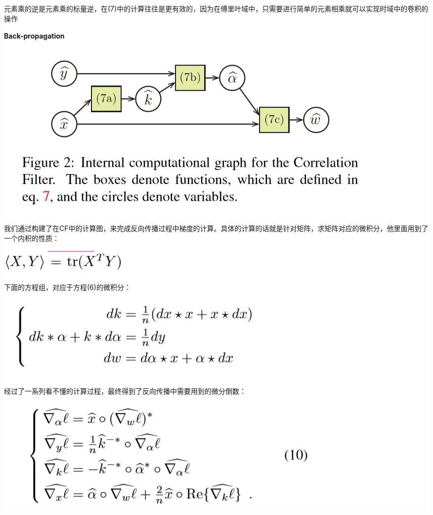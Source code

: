 元素乘的逆是元素乘的标量逆，在(7)中的计算往往是更有效的，因为在傅里叶域中，只需要进行简单的元素相乘就可以实现时域中的卷积的操作


**Back-propagation**

![enter description here](./images/1591534176872.png)

我们通过构建了在CF中的计算图，来完成反向传播过程中梯度的计算。具体的计算的话就是针对矩阵，求矩阵对应的微积分，他里面用到了一个内积的性质：

 ![enter description here](./images/1591534401582.png)
 
 下面的方程组，对应于方程(6)的微积分：
 
 ![enter description here](./images/1591534485657.png)
 
 经过了一系列看不懂的计算过程，最终得到了反向传播中需要用到的微分倒数：
 
 ![enter description here](./images/1591534579074.png)
 